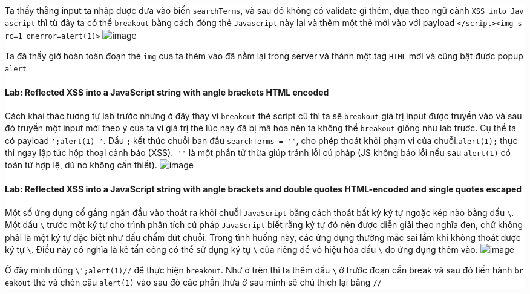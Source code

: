 Ta thấy thằng input ta nhập được đưa vào biến `searchTerms`, và sau đó không có validate gì thêm, dựa theo ngữ cảnh `XSS into Javascript` thì từ đây ta có thể `breakout` bằng cách đóng thẻ `Javascript` này lại và thêm một thẻ mới vào với payload `</script><img src=1 onerror=alert(1)>`
![image](https://hackmd.io/_uploads/r10MNjHhJl.png)

Ta đã thấy giờ hoàn toàn đoạn thẻ `img` của ta thêm vào đã nằm lại trong server và thành một tag `HTML` mới và cũng bật được popup `alert`

#### Lab: Reflected XSS into a JavaScript string with angle brackets HTML encoded
Cách khai thác tương tự lab trước nhưng ở đây thay vì `breakout` thẻ script cũ thì ta sẽ `breakout` giá trị input được truyền vào và sau đó truyền một input mới theo ý của ta vì giá trị thẻ lúc này đã bị mã hóa nên ta không thể `breakout` giống như lab trước.
Cụ thể ta có payload `';alert(1)-'`. Dấu `;` kết thúc chuỗi ban đầu `searchTerms = ''`, cho phép thoát khỏi phạm vi của chuỗi.`alert(1);` thực thi ngay lập tức hộp thoại cảnh báo (XSS).`-''` là một phần tử thừa giúp tránh lỗi cú pháp (JS không báo lỗi nếu sau `alert(1)` có toán tử hợp lệ, dù nó không cần thiết).
![image](https://hackmd.io/_uploads/HkgG5orn1g.png)

#### Lab: Reflected XSS into a JavaScript string with angle brackets and double quotes HTML-encoded and single quotes escaped
Một số ứng dụng cố gắng ngăn đầu vào thoát ra khỏi chuỗi `JavaScript` bằng cách thoát bất kỳ ký tự ngoặc kép nào bằng dấu `\`. Một dấu `\` trước một ký tự cho trình phân tích cú pháp `JavaScript` biết rằng ký tự đó nên được diễn giải theo nghĩa đen, chứ không phải là một ký tự đặc biệt như dấu chấm dứt chuỗi. Trong tình huống này, các ứng dụng thường mắc sai lầm khi không thoát được ký tự `\`. Điều này có nghĩa là kẻ tấn công có thể sử dụng ký tự `\` của riêng để vô hiệu hóa dấu `\` do ứng dụng thêm vào.
![image](https://hackmd.io/_uploads/rJwcjiB31l.png)

Ở đây mình dùng `\';alert(1)//` để thực hiện `breakout`. Như ở trên thì ta thêm dấu `\` ở trước đoạn cần break và sau đó tiến hành `breakout` thẻ và chèn câu `alert(1)` vào sau đó các phần thừa ở sau mình sẽ chú thích lại bằng `//`


